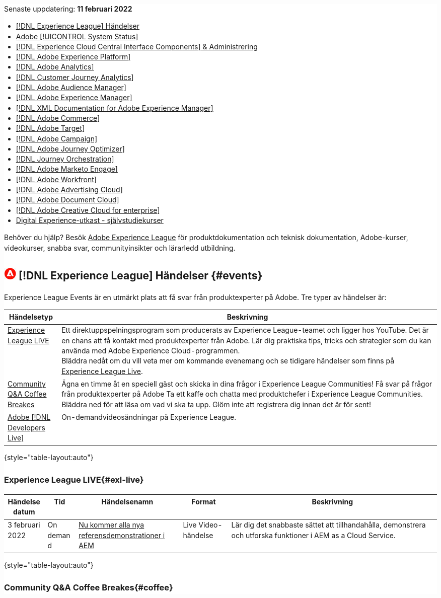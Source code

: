 Senaste uppdatering: **11 februari 2022**

* [[!DNL Experience League] Händelser](#events)
* [Adobe [!UICONTROL System Status]](#status)
* [[!DNL Experience Cloud Central Interface Components] &amp; Administrering](#ecloud)
* [[!DNL Adobe Experience Platform]](#platform)
* [[!DNL Adobe Analytics]](#analytics)
* [[!DNL Customer Journey Analytics]](#cust-journey)
* [[!DNL Adobe Audience Manager]](#aam)
* [[!DNL Adobe Experience Manager]](#aem)
* [[!DNL XML Documentation for Adobe Experience Manager]](#xml-doc)
* [[!DNL Adobe Commerce]](#magento)
* [[!DNL Adobe Target]](#target)
* [[!DNL Adobe Campaign]](#ac)
* [[!DNL Adobe Journey Optimizer]](#journey-opt)
* [[!DNL Journey Orchestration]](#journey-orch)
* [[!DNL Adobe Marketo Engage]](#marketo)
* [[!DNL Adobe Workfront]](#workfront)
* [[!DNL Adobe Advertising Cloud]](#adcloud)
* [[!DNL Adobe Document Cloud]](#doc-cloud)
* [[!DNL Adobe Creative Cloud for enterprise]](#creative-cloud)
* [Digital Experience-utkast - självstudiekurser](#blueprints)

Behöver du hjälp? Besök [Adobe Experience League](https://experienceleague.adobe.com/#home) för produktdokumentation och teknisk dokumentation, Adobe-kurser, videokurser, snabba svar, communityinsikter och lärarledd utbildning.

## ![Ikon](/assets/experience-league.png) [!DNL Experience League] Händelser {#events}

Experience League Events är en utmärkt plats att få svar från produktexperter på Adobe. Tre typer av händelser är:

| Händelsetyp | Beskrivning |
| -----------|---------- |
| [Experience League LIVE](#exl-live) | Ett direktuppspelningsprogram som producerats av Experience League-teamet och ligger hos YouTube. Det är en chans att få kontakt med produktexperter från Adobe. Lär dig praktiska tips, tricks och strategier som du kan använda med Adobe Experience Cloud-programmen.<br> Bläddra nedåt om du vill veta mer om kommande evenemang och se tidigare händelser som finns på [Experience League Live](https://experienceleague.adobe.com/docs/experience-league-live-events/events/overview.html?lang=en). |
| [Community Q&amp;A Coffee Breakes](#coffee) | Ägna en timme åt en speciell gäst och skicka in dina frågor i Experience League Communities! Få svar på frågor från produktexperter på Adobe Ta ett kaffe och chatta med produktchefer i Experience League Communities.<br>Bläddra ned för att läsa om vad vi ska ta upp. Glöm inte att registrera dig innan det är för sent! |
| [Adobe [!DNL Developers Live]](https://experienceleague.adobe.com/docs/adobe-developers-live-events/events/2021/oct2021/overview.html?lang=en) | On-demandvideosändningar på Experience League. |

{style=&quot;table-layout:auto&quot;}

### Experience League LIVE{#exl-live}

| Händelsedatum | Tid | Händelsenamn | Format | Beskrivning |
| -----------| ---------- | ---------- | ---------- |---------- |
| 3 februari 2022 | On demand | [Nu kommer alla nya referensdemonstrationer i AEM](https://www.youtube.com/watch?v=FEREXV826NQ) | Live Video-händelse | Lär dig det snabbaste sättet att tillhandahålla, demonstrera och utforska funktioner i AEM as a Cloud Service. |

{style=&quot;table-layout:auto&quot;}

### Community Q&amp;A Coffee Breakes{#coffee}
